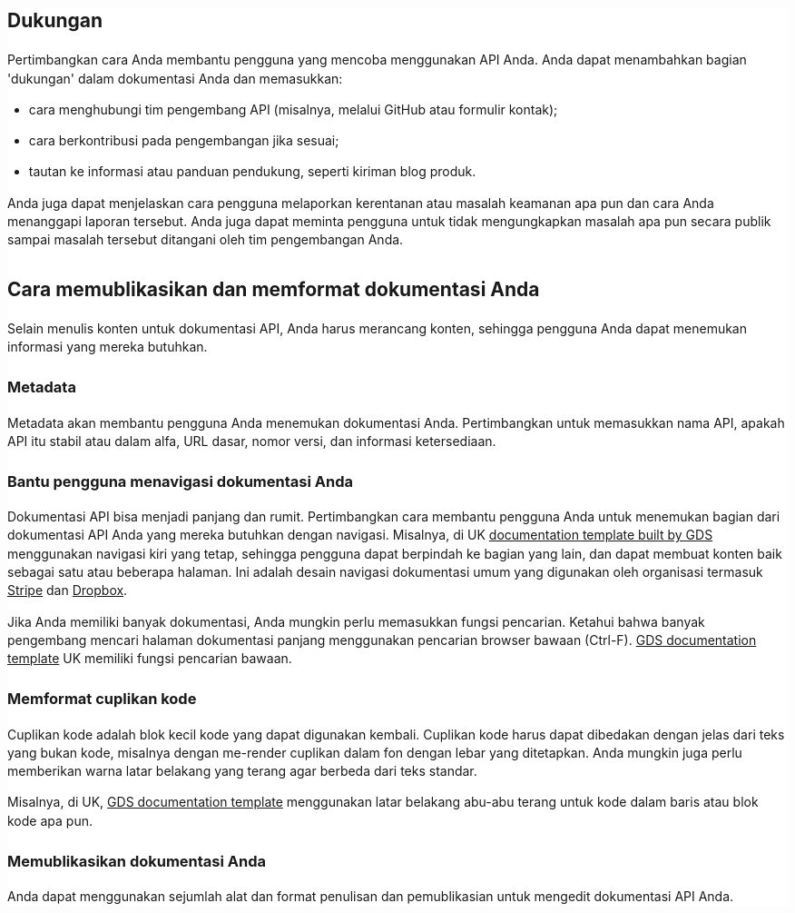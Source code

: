 ## Dukungan

Pertimbangkan cara Anda membantu pengguna yang mencoba menggunakan API Anda. Anda dapat menambahkan bagian 'dukungan' dalam dokumentasi Anda dan memasukkan:

-   cara menghubungi tim pengembang API (misalnya, melalui GitHub atau formulir kontak);
    
-   cara berkontribusi pada pengembangan jika sesuai;
    
-   tautan ke informasi atau panduan pendukung, seperti kiriman blog produk.
    

Anda juga dapat menjelaskan cara pengguna melaporkan kerentanan atau masalah keamanan apa pun dan cara Anda menanggapi laporan tersebut. Anda juga dapat meminta pengguna untuk tidak mengungkapkan masalah apa pun secara publik sampai masalah tersebut ditangani oleh tim pengembangan Anda.

## Cara memublikasikan dan memformat dokumentasi Anda

Selain menulis konten untuk dokumentasi API, Anda harus merancang konten, sehingga pengguna Anda dapat menemukan informasi yang mereka butuhkan.

### Metadata

Metadata akan membantu pengguna Anda menemukan dokumentasi Anda. Pertimbangkan untuk memasukkan nama API, apakah API itu stabil atau dalam alfa, URL dasar, nomor versi, dan informasi ketersediaan.

### Bantu pengguna menavigasi dokumentasi Anda

Dokumentasi API bisa menjadi panjang dan rumit. Pertimbangkan cara membantu pengguna Anda untuk menemukan bagian dari dokumentasi API Anda yang mereka butuhkan dengan navigasi. Misalnya, di UK [documentation template built by GDS](https://github.com/alphagov/tech-docs-template) menggunakan navigasi kiri yang tetap, sehingga pengguna dapat berpindah ke bagian yang lain, dan dapat membuat konten baik sebagai satu atau beberapa halaman. Ini adalah desain navigasi dokumentasi umum yang digunakan oleh organisasi termasuk [Stripe](https://stripe.com/docs/api) dan [Dropbox](https://www.dropbox.com/developers/documentation/http/overview).

Jika Anda memiliki banyak dokumentasi, Anda mungkin perlu memasukkan fungsi pencarian. Ketahui bahwa banyak pengembang mencari halaman dokumentasi panjang menggunakan pencarian browser bawaan (Ctrl-F). [GDS documentation template](https://github.com/alphagov/tech-docs-template) UK memiliki fungsi pencarian bawaan.

### Memformat cuplikan kode

Cuplikan kode adalah blok kecil kode yang dapat digunakan kembali. Cuplikan kode harus dapat dibedakan dengan jelas dari teks yang bukan kode, misalnya dengan me-render cuplikan dalam fon dengan lebar yang ditetapkan. Anda mungkin juga perlu memberikan warna latar belakang yang terang agar berbeda dari teks standar.

Misalnya, di UK, [GDS documentation template](https://github.com/alphagov/tech-docs-template) menggunakan latar belakang abu-abu terang untuk kode dalam baris atau blok kode apa pun.

### Memublikasikan dokumentasi Anda

Anda dapat menggunakan sejumlah alat dan format penulisan dan pemublikasian untuk mengedit dokumentasi API Anda.
